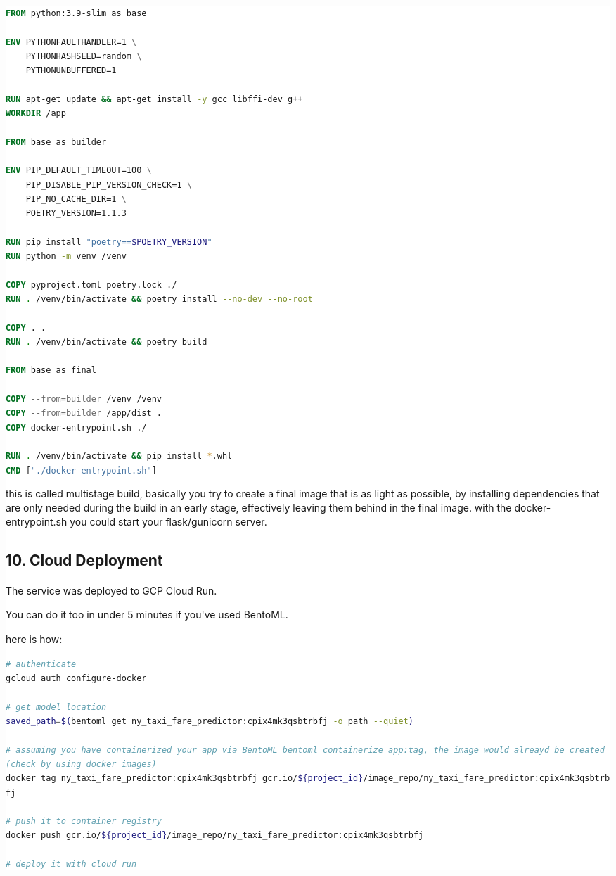 ```Dockerfile
FROM python:3.9-slim as base

ENV PYTHONFAULTHANDLER=1 \
    PYTHONHASHSEED=random \
    PYTHONUNBUFFERED=1

RUN apt-get update && apt-get install -y gcc libffi-dev g++
WORKDIR /app

FROM base as builder

ENV PIP_DEFAULT_TIMEOUT=100 \
    PIP_DISABLE_PIP_VERSION_CHECK=1 \
    PIP_NO_CACHE_DIR=1 \
    POETRY_VERSION=1.1.3

RUN pip install "poetry==$POETRY_VERSION"
RUN python -m venv /venv

COPY pyproject.toml poetry.lock ./
RUN . /venv/bin/activate && poetry install --no-dev --no-root

COPY . .
RUN . /venv/bin/activate && poetry build

FROM base as final

COPY --from=builder /venv /venv
COPY --from=builder /app/dist .
COPY docker-entrypoint.sh ./

RUN . /venv/bin/activate && pip install *.whl
CMD ["./docker-entrypoint.sh"]

```

this is called multistage build, basically you try to create a final image that is as light as possible, by installing dependencies that are only needed during the build in an early stage, effectively leaving them behind in the final image. with the docker-entrypoint.sh you could start your flask/gunicorn server. 

## 10. Cloud Deployment

The service was deployed to GCP Cloud Run. 

You can do it too in under 5 minutes if you've used BentoML.

here is how:

```bash
# authenticate 
gcloud auth configure-docker

# get model location
saved_path=$(bentoml get ny_taxi_fare_predictor:cpix4mk3qsbtrbfj -o path --quiet)

# assuming you have containerized your app via BentoML bentoml containerize app:tag, the image would alreayd be created (check by using docker images)
docker tag ny_taxi_fare_predictor:cpix4mk3qsbtrbfj gcr.io/${project_id}/image_repo/ny_taxi_fare_predictor:cpix4mk3qsbtrbfj

# push it to container registry
docker push gcr.io/${project_id}/image_repo/ny_taxi_fare_predictor:cpix4mk3qsbtrbfj

# deploy it with cloud run
```